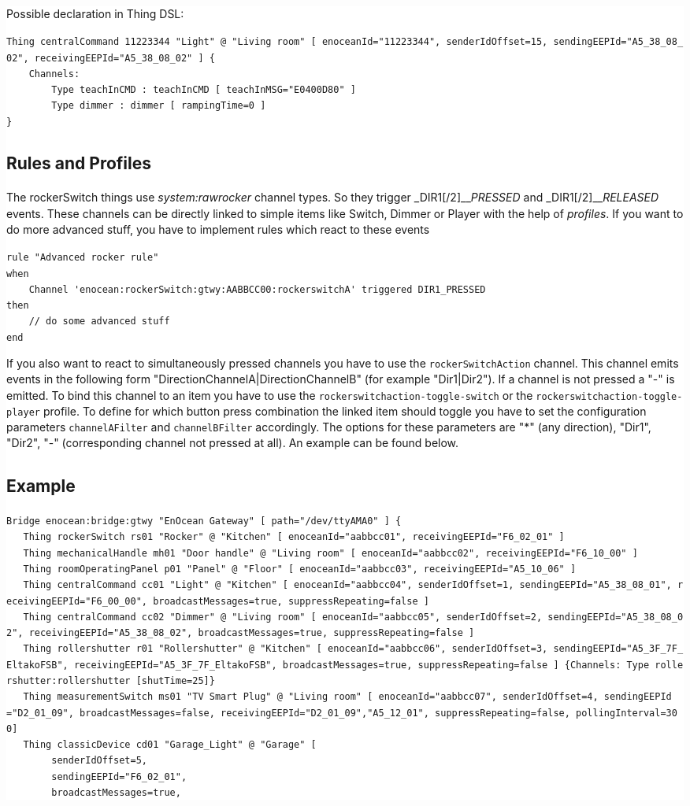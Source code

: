 Possible declaration in Thing DSL:

```xtend
Thing centralCommand 11223344 "Light" @ "Living room" [ enoceanId="11223344", senderIdOffset=15, sendingEEPId="A5_38_08_02", receivingEEPId="A5_38_08_02" ] {
    Channels:
        Type teachInCMD : teachInCMD [ teachInMSG="E0400D80" ]
        Type dimmer : dimmer [ rampingTime=0 ]
}
```

## Rules and Profiles

The rockerSwitch things use _system:rawrocker_ channel types.
So they trigger _DIR1[/2]\___PRESSED_ and _DIR1[/2]\___RELEASED_ events.
These channels can be directly linked to simple items like Switch, Dimmer or Player with the help of _profiles_.
If you want to do more advanced stuff, you have to implement rules which react to these events

```xtend
rule "Advanced rocker rule"
when
    Channel 'enocean:rockerSwitch:gtwy:AABBCC00:rockerswitchA' triggered DIR1_PRESSED
then
    // do some advanced stuff
end
```

If you also want to react to simultaneously pressed channels you have to use the `rockerSwitchAction` channel.
This channel emits events in the following form "DirectionChannelA|DirectionChannelB" (for example "Dir1|Dir2").
If a channel is not pressed a "-" is emitted.
To bind this channel to an item you have to use the `rockerswitchaction-toggle-switch` or the `rockerswitchaction-toggle-player` profile.
To define for which button press combination the linked item should toggle you have to set the configuration parameters `channelAFilter` and `channelBFilter` accordingly.
The options for these parameters are "*" (any direction), "Dir1", "Dir2", "-" (corresponding channel not pressed at all).
An example can be found below.

## Example

```xtend
Bridge enocean:bridge:gtwy "EnOcean Gateway" [ path="/dev/ttyAMA0" ] {
   Thing rockerSwitch rs01 "Rocker" @ "Kitchen" [ enoceanId="aabbcc01", receivingEEPId="F6_02_01" ]
   Thing mechanicalHandle mh01 "Door handle" @ "Living room" [ enoceanId="aabbcc02", receivingEEPId="F6_10_00" ]
   Thing roomOperatingPanel p01 "Panel" @ "Floor" [ enoceanId="aabbcc03", receivingEEPId="A5_10_06" ]
   Thing centralCommand cc01 "Light" @ "Kitchen" [ enoceanId="aabbcc04", senderIdOffset=1, sendingEEPId="A5_38_08_01", receivingEEPId="F6_00_00", broadcastMessages=true, suppressRepeating=false ]
   Thing centralCommand cc02 "Dimmer" @ "Living room" [ enoceanId="aabbcc05", senderIdOffset=2, sendingEEPId="A5_38_08_02", receivingEEPId="A5_38_08_02", broadcastMessages=true, suppressRepeating=false ]
   Thing rollershutter r01 "Rollershutter" @ "Kitchen" [ enoceanId="aabbcc06", senderIdOffset=3, sendingEEPId="A5_3F_7F_EltakoFSB", receivingEEPId="A5_3F_7F_EltakoFSB", broadcastMessages=true, suppressRepeating=false ] {Channels: Type rollershutter:rollershutter [shutTime=25]}
   Thing measurementSwitch ms01 "TV Smart Plug" @ "Living room" [ enoceanId="aabbcc07", senderIdOffset=4, sendingEEPId="D2_01_09", broadcastMessages=false, receivingEEPId="D2_01_09","A5_12_01", suppressRepeating=false, pollingInterval=300]
   Thing classicDevice cd01 "Garage_Light" @ "Garage" [ 
        senderIdOffset=5, 
        sendingEEPId="F6_02_01", 
        broadcastMessages=true, 
```